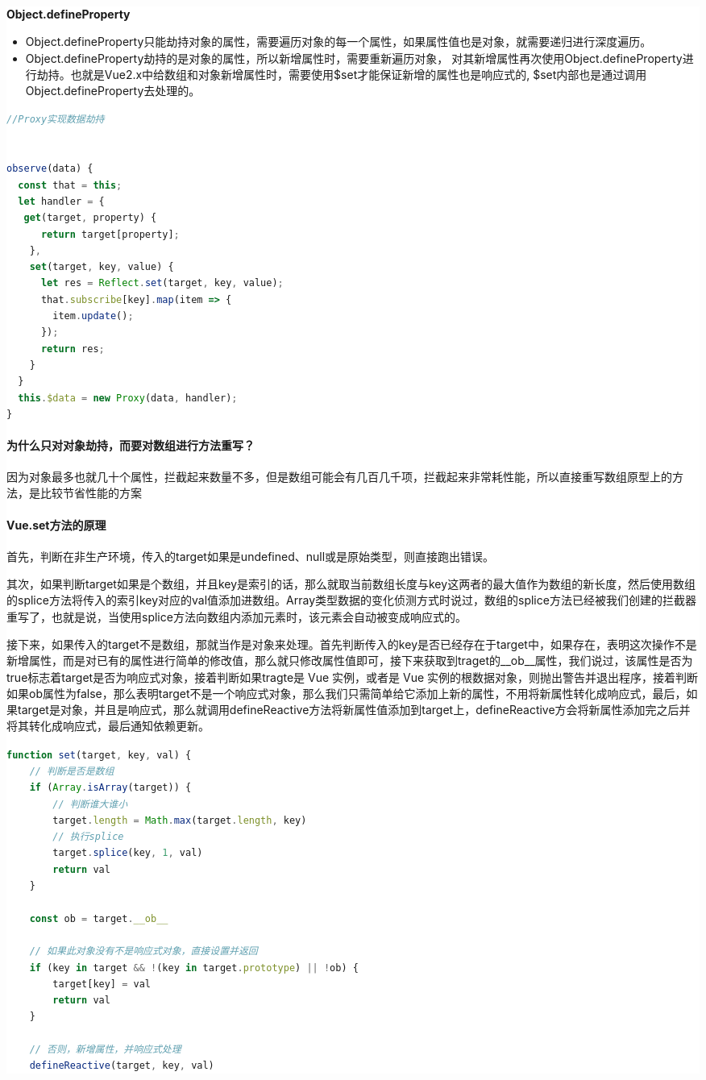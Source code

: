 **Object.defineProperty**

- Object.defineProperty只能劫持对象的属性，需要遍历对象的每一个属性，如果属性值也是对象，就需要递归进行深度遍历。
- Object.defineProperty劫持的是对象的属性，所以新增属性时，需要重新遍历对象， 对其新增属性再次使用Object.defineProperty进行劫持。也就是Vue2.x中给数组和对象新增属性时，需要使用$set才能保证新增的属性也是响应式的, $set内部也是通过调用Object.defineProperty去处理的。
  

```js
//Proxy实现数据劫持


observe(data) {
  const that = this;
  let handler = {
   get(target, property) {
      return target[property];
    },
    set(target, key, value) {
      let res = Reflect.set(target, key, value);
      that.subscribe[key].map(item => {
        item.update();
      });
      return res;
    }
  }
  this.$data = new Proxy(data, handler);
}
```



####  为什么只对对象劫持，而要对数组进行方法重写？

因为对象最多也就几十个属性，拦截起来数量不多，但是数组可能会有几百几千项，拦截起来非常耗性能，所以直接重写数组原型上的方法，是比较节省性能的方案

#### Vue.set方法的原理

首先，判断在非生产环境，传入的target如果是undefined、null或是原始类型，则直接跑出错误。

其次，如果判断target如果是个数组，并且key是索引的话，那么就取当前数组长度与key这两者的最大值作为数组的新长度，然后使用数组的splice方法将传入的索引key对应的val值添加进数组。Array类型数据的变化侦测方式时说过，数组的splice方法已经被我们创建的拦截器重写了，也就是说，当使用splice方法向数组内添加元素时，该元素会自动被变成响应式的。

接下来，如果传入的target不是数组，那就当作是对象来处理。首先判断传入的key是否已经存在于target中，如果存在，表明这次操作不是新增属性，而是对已有的属性进行简单的修改值，那么就只修改属性值即可，接下来获取到traget的__ob__属性，我们说过，该属性是否为true标志着target是否为响应式对象，接着判断如果tragte是 Vue 实例，或者是 Vue 实例的根数据对象，则抛出警告并退出程序，接着判断如果ob属性为false，那么表明target不是一个响应式对象，那么我们只需简单给它添加上新的属性，不用将新属性转化成响应式，最后，如果target是对象，并且是响应式，那么就调用defineReactive方法将新属性值添加到target上，defineReactive方会将新属性添加完之后并将其转化成响应式，最后通知依赖更新。


```js
function set(target, key, val) {
    // 判断是否是数组
    if (Array.isArray(target)) {
        // 判断谁大谁小
        target.length = Math.max(target.length, key)
        // 执行splice
        target.splice(key, 1, val)
        return val
    }

    const ob = target.__ob__

    // 如果此对象没有不是响应式对象，直接设置并返回
    if (key in target && !(key in target.prototype) || !ob) {
        target[key] = val
        return val
    }

    // 否则，新增属性，并响应式处理
    defineReactive(target, key, val)
```